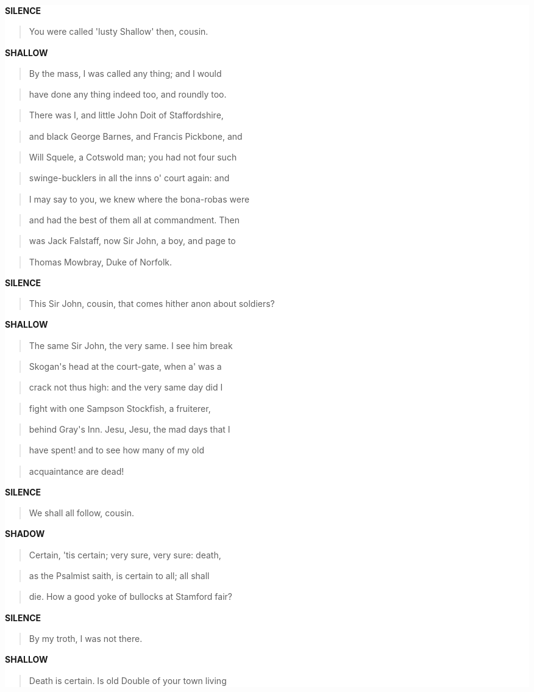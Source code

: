 **SILENCE**

> You were called 'lusty Shallow' then, cousin.  

**SHALLOW**

> By the mass, I was called any thing; and I would  

> have done any thing indeed too, and roundly too.  

> There was I, and little John Doit of Staffordshire,  

> and black George Barnes, and Francis Pickbone, and  

> Will Squele, a Cotswold man; you had not four such  

> swinge-bucklers in all the inns o' court again: and  

> I may say to you, we knew where the bona-robas were  

> and had the best of them all at commandment. Then  

> was Jack Falstaff, now Sir John, a boy, and page to  

> Thomas Mowbray, Duke of Norfolk.  

**SILENCE**

> This Sir John, cousin, that comes hither anon about soldiers?  

**SHALLOW**

> The same Sir John, the very same. I  see him break  

> Skogan's head at the court-gate, when a' was a  

> crack not thus high: and the very same day did I  

> fight with one Sampson Stockfish, a fruiterer,  

> behind Gray's Inn. Jesu, Jesu, the mad days that I  

> have spent! and to see how many of my old  

> acquaintance are dead!  

**SILENCE**

> We shall all follow, cousin.  

**SHADOW**

> Certain, 'tis certain; very sure, very sure: death,  

> as the Psalmist saith, is certain to all; all shall  

> die. How a good yoke of bullocks at Stamford fair?  

**SILENCE**

> By my troth, I was not there.  

**SHALLOW**

> Death is certain. Is old Double of your town living  
